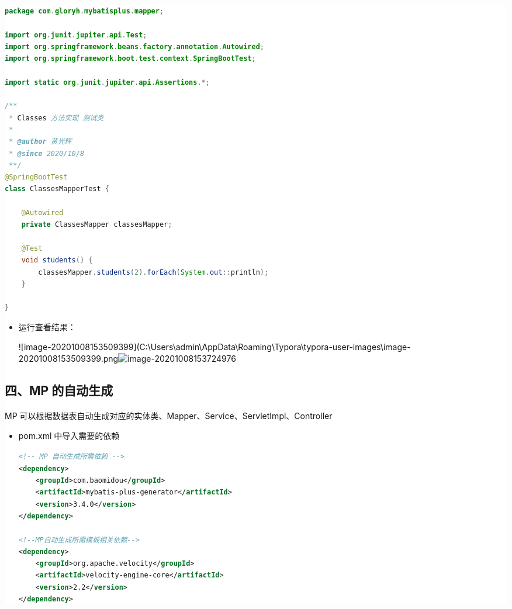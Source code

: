   ```java
  package com.gloryh.mybatisplus.mapper;
  
  import org.junit.jupiter.api.Test;
  import org.springframework.beans.factory.annotation.Autowired;
  import org.springframework.boot.test.context.SpringBootTest;
  
  import static org.junit.jupiter.api.Assertions.*;
  
  /**
   * Classes 方法实现 测试类
   *
   * @author 黄光辉
   * @since 2020/10/8
   **/
  @SpringBootTest
  class ClassesMapperTest {
  
      @Autowired
      private ClassesMapper classesMapper;
  
      @Test
      void students() {
          classesMapper.students(2).forEach(System.out::println);
      }
  
  }
  ```

* 运行查看结果：

  ![image-20201008153509399](C:\Users\admin\AppData\Roaming\Typora\typora-user-images\image-20201008153509399.png![image-20201008153724976](C:\Users\admin\AppData\Roaming\Typora\typora-user-images\image-20201008153724976.png)

## 四、MP 的自动生成

MP 可以根据数据表自动生成对应的实体类、Mapper、Service、ServletImpl、Controller

* pom.xml 中导入需要的依赖

  ```xml
  <!-- MP 自动生成所需依赖 -->
  <dependency>
      <groupId>com.baomidou</groupId>
      <artifactId>mybatis-plus-generator</artifactId>
      <version>3.4.0</version>
  </dependency>
  
  <!--MP自动生成所需模板相关依赖-->
  <dependency>
      <groupId>org.apache.velocity</groupId>
      <artifactId>velocity-engine-core</artifactId>
      <version>2.2</version>
  </dependency>
  ```
